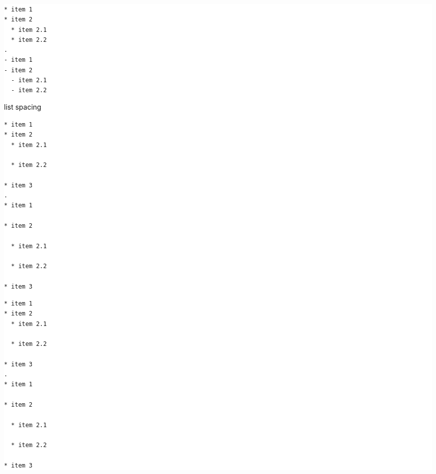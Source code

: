 
```````````````````````````````` example(Lists: 15) options(list-bullet-dash)
* item 1
* item 2
  * item 2.1
  * item 2.2
.
- item 1
- item 2
  - item 2.1
  - item 2.2

````````````````````````````````


list spacing

```````````````````````````````` example Lists: 16
* item 1
* item 2
  * item 2.1
  
  * item 2.2
  
* item 3
.
* item 1

* item 2

  * item 2.1

  * item 2.2

* item 3

````````````````````````````````


```````````````````````````````` example(Lists: 17) options(list-spacing-loose)
* item 1
* item 2
  * item 2.1
  
  * item 2.2
  
* item 3
.
* item 1

* item 2

  * item 2.1

  * item 2.2

* item 3

````````````````````````````````
